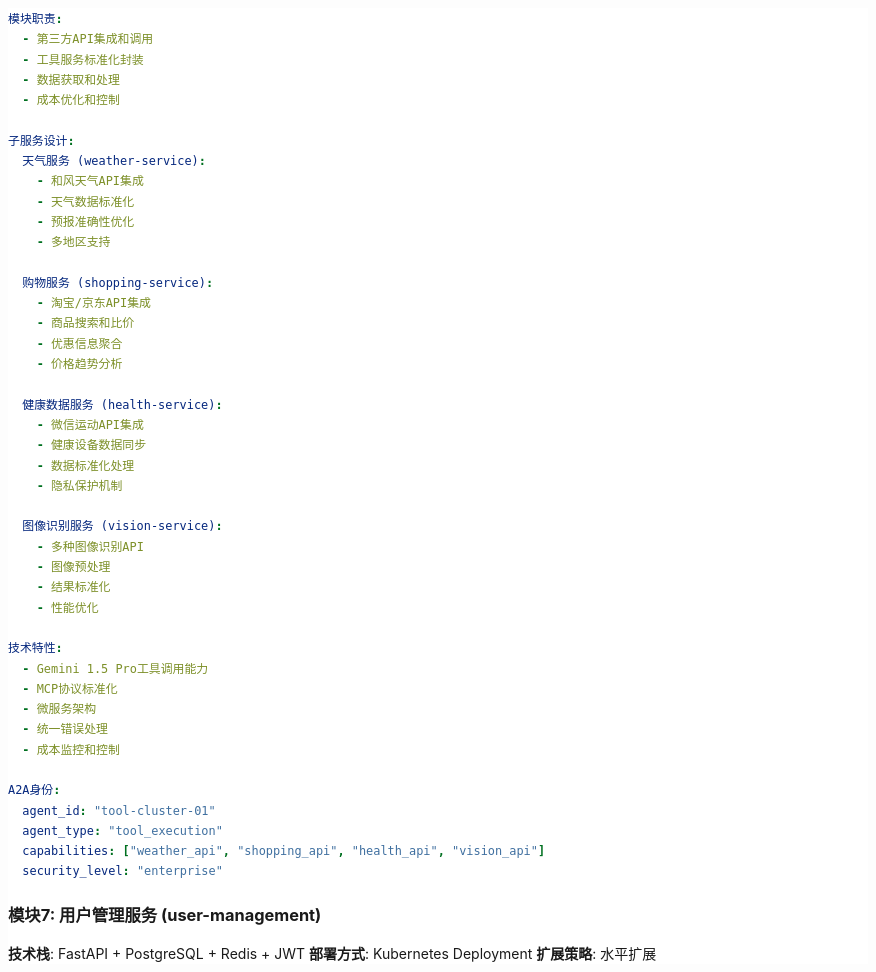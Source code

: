 ```yaml
模块职责:
  - 第三方API集成和调用
  - 工具服务标准化封装
  - 数据获取和处理
  - 成本优化和控制

子服务设计:
  天气服务 (weather-service):
    - 和风天气API集成
    - 天气数据标准化
    - 预报准确性优化
    - 多地区支持

  购物服务 (shopping-service):
    - 淘宝/京东API集成
    - 商品搜索和比价
    - 优惠信息聚合
    - 价格趋势分析

  健康数据服务 (health-service):
    - 微信运动API集成
    - 健康设备数据同步
    - 数据标准化处理
    - 隐私保护机制

  图像识别服务 (vision-service):
    - 多种图像识别API
    - 图像预处理
    - 结果标准化
    - 性能优化

技术特性:
  - Gemini 1.5 Pro工具调用能力
  - MCP协议标准化
  - 微服务架构
  - 统一错误处理
  - 成本监控和控制

A2A身份:
  agent_id: "tool-cluster-01"
  agent_type: "tool_execution"
  capabilities: ["weather_api", "shopping_api", "health_api", "vision_api"]
  security_level: "enterprise"
```

### 模块7: 用户管理服务 (user-management)

**技术栈**: FastAPI + PostgreSQL + Redis + JWT
**部署方式**: Kubernetes Deployment
**扩展策略**: 水平扩展

